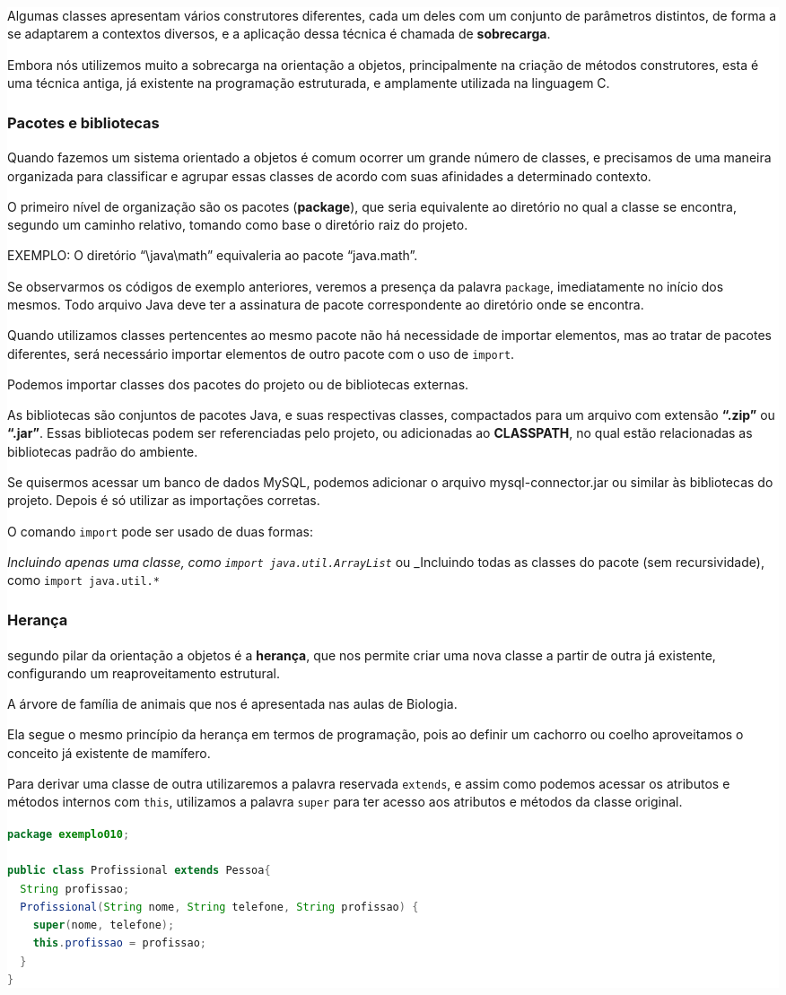Algumas classes apresentam vários construtores diferentes, cada um deles com um conjunto de parâmetros distintos, de forma a se adaptarem a contextos diversos, e a aplicação dessa técnica é chamada de **sobrecarga**.

Embora nós utilizemos muito a sobrecarga na orientação a objetos, principalmente na criação de métodos construtores, esta é uma técnica antiga, já existente na programação estruturada, e amplamente utilizada na linguagem C.

### Pacotes e bibliotecas

Quando fazemos um sistema orientado a objetos é comum ocorrer um grande número de classes, e precisamos de uma maneira organizada para classificar e agrupar essas classes de acordo com suas afinidades a determinado contexto.

O primeiro nível de organização são os pacotes (**package**), que seria equivalente ao diretório no qual a classe se encontra, segundo um caminho relativo, tomando como base o diretório raiz do projeto.

EXEMPLO: O diretório “\java\math” equivaleria ao pacote “java.math”.

Se observarmos os códigos de exemplo anteriores, veremos a presença da palavra `package`, imediatamente no início dos mesmos. Todo arquivo Java deve ter a assinatura de pacote correspondente ao diretório onde se encontra.

Quando utilizamos classes pertencentes ao mesmo pacote não há necessidade de importar elementos, mas ao tratar de pacotes diferentes, será necessário importar elementos de outro pacote com o uso de `import`.

Podemos importar classes dos pacotes do projeto ou de bibliotecas externas.

As bibliotecas são conjuntos de pacotes Java, e suas respectivas classes, compactados para um arquivo com extensão **“.zip”** ou **“.jar”**. Essas bibliotecas podem ser referenciadas pelo projeto, ou adicionadas ao **CLASSPATH**, no qual estão relacionadas as bibliotecas padrão do ambiente.

Se quisermos acessar um banco de dados MySQL, podemos adicionar o arquivo mysql-connector.jar ou similar às bibliotecas do projeto. Depois é só utilizar as importações corretas.

O comando `import` pode ser usado de duas formas:

_Incluindo apenas uma classe, como `import java.util.ArrayList`_ ou _Incluindo todas as classes do pacote (sem recursividade), como `import java.util.*`

### Herança

 segundo pilar da orientação a objetos é a **herança**, que nos permite criar uma nova classe a partir de outra já existente, configurando um reaproveitamento estrutural.

A árvore de família de animais que nos é apresentada nas aulas de Biologia.

Ela segue o mesmo princípio da herança em termos de programação, pois ao definir um cachorro ou coelho aproveitamos o conceito já existente de mamífero.

Para derivar uma classe de outra utilizaremos a palavra reservada `extends`, e assim como podemos acessar os atributos e métodos internos com `this`, utilizamos a palavra `super` para ter acesso aos atributos e métodos da classe original.

```java
package exemplo010; 

public class Profissional extends Pessoa{ 
  String profissao; 
  Profissional(String nome, String telefone, String profissao) { 
    super(nome, telefone); 
    this.profissao = profissao; 
  } 
}
```
